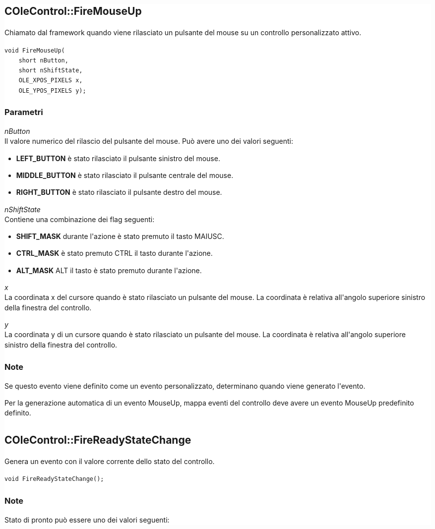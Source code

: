 ##  <a name="firemouseup"></a>  COleControl::FireMouseUp  
 Chiamato dal framework quando viene rilasciato un pulsante del mouse su un controllo personalizzato attivo.  
  
```  
void FireMouseUp(
    short nButton,  
    short nShiftState,  
    OLE_XPOS_PIXELS x,  
    OLE_YPOS_PIXELS y);
```  
  
### <a name="parameters"></a>Parametri  
 *nButton*  
 Il valore numerico del rilascio del pulsante del mouse. Può avere uno dei valori seguenti:  
  
- **LEFT_BUTTON** è stato rilasciato il pulsante sinistro del mouse.  
  
- **MIDDLE_BUTTON** è stato rilasciato il pulsante centrale del mouse.  
  
- **RIGHT_BUTTON** è stato rilasciato il pulsante destro del mouse.  
  
 *nShiftState*  
 Contiene una combinazione dei flag seguenti:  
  
- **SHIFT_MASK** durante l'azione è stato premuto il tasto MAIUSC.  
  
- **CTRL_MASK** è stato premuto CTRL il tasto durante l'azione.  
  
- **ALT_MASK** ALT il tasto è stato premuto durante l'azione.  
  
 *x*  
 La coordinata x del cursore quando è stato rilasciato un pulsante del mouse. La coordinata è relativa all'angolo superiore sinistro della finestra del controllo.  
  
 *y*  
 La coordinata y di un cursore quando è stato rilasciato un pulsante del mouse. La coordinata è relativa all'angolo superiore sinistro della finestra del controllo.  
  
### <a name="remarks"></a>Note  
 Se questo evento viene definito come un evento personalizzato, determinano quando viene generato l'evento.  
  
 Per la generazione automatica di un evento MouseUp, mappa eventi del controllo deve avere un evento MouseUp predefinito definito.  
  
##  <a name="firereadystatechange"></a>  COleControl::FireReadyStateChange  
 Genera un evento con il valore corrente dello stato del controllo.  
  
```  
void FireReadyStateChange();
```  
  
### <a name="remarks"></a>Note  
 Stato di pronto può essere uno dei valori seguenti:  
  